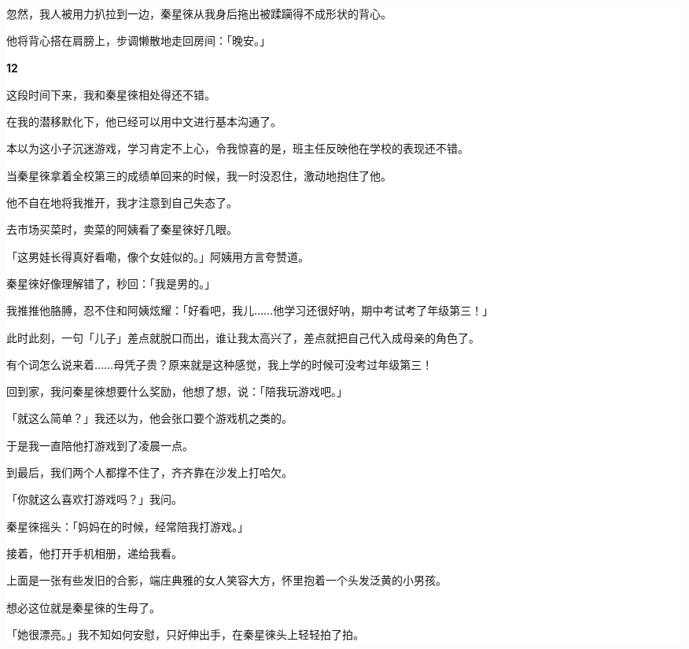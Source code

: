 
忽然，我人被用力扒拉到一边，秦星徠从我身后拖出被蹂躏得不成形状的背心。


他将背心搭在肩膀上，步调懒散地走回房间：「晚安。」


**12**


这段时间下来，我和秦星徠相处得还不错。


在我的潜移默化下，他已经可以用中文进行基本沟通了。


本以为这小子沉迷游戏，学习肯定不上心，令我惊喜的是，班主任反映他在学校的表现还不错。


当秦星徠拿着全校第三的成绩单回来的时候，我一时没忍住，激动地抱住了他。


他不自在地将我推开，我才注意到自己失态了。


去市场买菜时，卖菜的阿姨看了秦星徠好几眼。


「这男娃长得真好看嘞，像个女娃似的。」阿姨用方言夸赞道。


秦星徠好像理解错了，秒回：「我是男的。」


我推推他胳膊，忍不住和阿姨炫耀：「好看吧，我儿……他学习还很好呐，期中考试考了年级第三！」


此时此刻，一句「儿子」差点就脱口而出，谁让我太高兴了，差点就把自己代入成母亲的角色了。


有个词怎么说来着……母凭子贵？原来就是这种感觉，我上学的时候可没考过年级第三！


回到家，我问秦星徠想要什么奖励，他想了想，说：「陪我玩游戏吧。」


「就这么简单？」我还以为，他会张口要个游戏机之类的。


于是我一直陪他打游戏到了凌晨一点。


到最后，我们两个人都撑不住了，齐齐靠在沙发上打哈欠。


「你就这么喜欢打游戏吗？」我问。


秦星徠摇头：「妈妈在的时候，经常陪我打游戏。」


接着，他打开手机相册，递给我看。


上面是一张有些发旧的合影，端庄典雅的女人笑容大方，怀里抱着一个头发泛黄的小男孩。


想必这位就是秦星徠的生母了。


「她很漂亮。」我不知如何安慰，只好伸出手，在秦星徠头上轻轻拍了拍。

